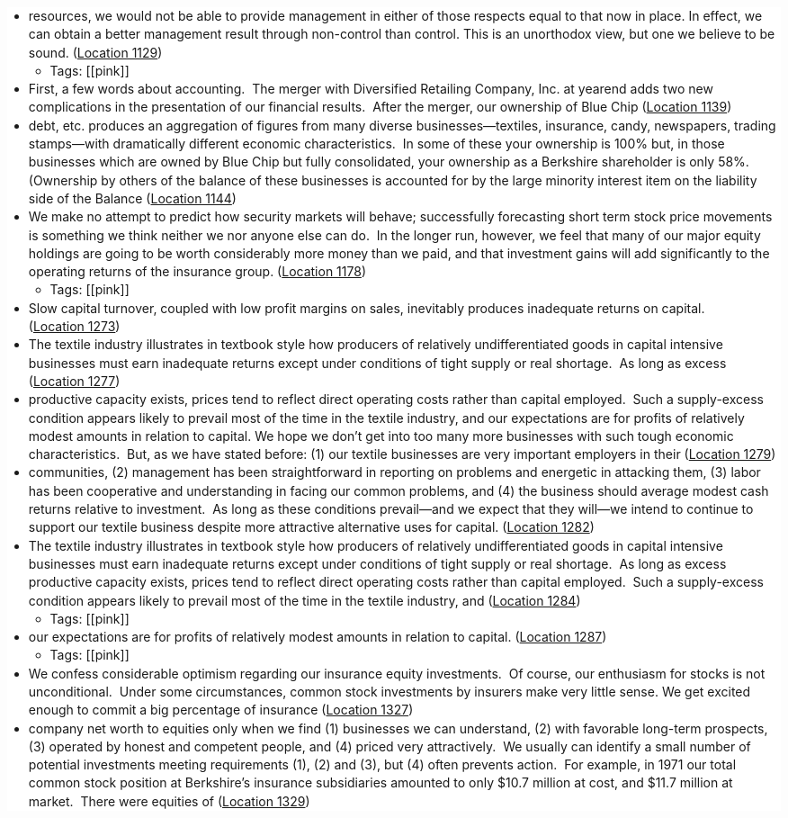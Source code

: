 - resources, we would not be able to provide management in either of those respects equal to that now in place. In effect, we can obtain a better management result through non-control than control. This is an unorthodox view, but one we believe to be sound. ([Location 1129](https://readwise.io/to_kindle?action=open&asin=B00DUM1W3E&location=1129))
    - Tags: [[pink]] 
- First, a few words about accounting.  The merger with Diversified Retailing Company, Inc. at yearend adds two new complications in the presentation of our financial results.  After the merger, our ownership of Blue Chip ([Location 1139](https://readwise.io/to_kindle?action=open&asin=B00DUM1W3E&location=1139))
- debt, etc. produces an aggregation of figures from many diverse businesses—textiles, insurance, candy, newspapers, trading stamps—with dramatically different economic characteristics.  In some of these your ownership is 100% but, in those businesses which are owned by Blue Chip but fully consolidated, your ownership as a Berkshire shareholder is only 58%. (Ownership by others of the balance of these businesses is accounted for by the large minority interest item on the liability side of the Balance ([Location 1144](https://readwise.io/to_kindle?action=open&asin=B00DUM1W3E&location=1144))
- We make no attempt to predict how security markets will behave; successfully forecasting short term stock price movements is something we think neither we nor anyone else can do.  In the longer run, however, we feel that many of our major equity holdings are going to be worth considerably more money than we paid, and that investment gains will add significantly to the operating returns of the insurance group. ([Location 1178](https://readwise.io/to_kindle?action=open&asin=B00DUM1W3E&location=1178))
    - Tags: [[pink]] 
- Slow capital turnover, coupled with low profit margins on sales, inevitably produces inadequate returns on capital. ([Location 1273](https://readwise.io/to_kindle?action=open&asin=B00DUM1W3E&location=1273))
- The textile industry illustrates in textbook style how producers of relatively undifferentiated goods in capital intensive businesses must earn inadequate returns except under conditions of tight supply or real shortage.  As long as excess ([Location 1277](https://readwise.io/to_kindle?action=open&asin=B00DUM1W3E&location=1277))
- productive capacity exists, prices tend to reflect direct operating costs rather than capital employed.  Such a supply-excess condition appears likely to prevail most of the time in the textile industry, and our expectations are for profits of relatively modest amounts in relation to capital. We hope we don’t get into too many more businesses with such tough economic characteristics.  But, as we have stated before: (1) our textile businesses are very important employers in their ([Location 1279](https://readwise.io/to_kindle?action=open&asin=B00DUM1W3E&location=1279))
- communities, (2) management has been straightforward in reporting on problems and energetic in attacking them, (3) labor has been cooperative and understanding in facing our common problems, and (4) the business should average modest cash returns relative to investment.  As long as these conditions prevail—and we expect that they will—we intend to continue to support our textile business despite more attractive alternative uses for capital. ([Location 1282](https://readwise.io/to_kindle?action=open&asin=B00DUM1W3E&location=1282))
- The textile industry illustrates in textbook style how producers of relatively undifferentiated goods in capital intensive businesses must earn inadequate returns except under conditions of tight supply or real shortage.  As long as excess productive capacity exists, prices tend to reflect direct operating costs rather than capital employed.  Such a supply-excess condition appears likely to prevail most of the time in the textile industry, and ([Location 1284](https://readwise.io/to_kindle?action=open&asin=B00DUM1W3E&location=1284))
    - Tags: [[pink]] 
- our expectations are for profits of relatively modest amounts in relation to capital. ([Location 1287](https://readwise.io/to_kindle?action=open&asin=B00DUM1W3E&location=1287))
    - Tags: [[pink]] 
- We confess considerable optimism regarding our insurance equity investments.  Of course, our enthusiasm for stocks is not unconditional.  Under some circumstances, common stock investments by insurers make very little sense. We get excited enough to commit a big percentage of insurance ([Location 1327](https://readwise.io/to_kindle?action=open&asin=B00DUM1W3E&location=1327))
- company net worth to equities only when we find (1) businesses we can understand, (2) with favorable long-term prospects, (3) operated by honest and competent people, and (4) priced very attractively.  We usually can identify a small number of potential investments meeting requirements (1), (2) and (3), but (4) often prevents action.  For example, in 1971 our total common stock position at Berkshire’s insurance subsidiaries amounted to only $10.7 million at cost, and $11.7 million at market.  There were equities of ([Location 1329](https://readwise.io/to_kindle?action=open&asin=B00DUM1W3E&location=1329))